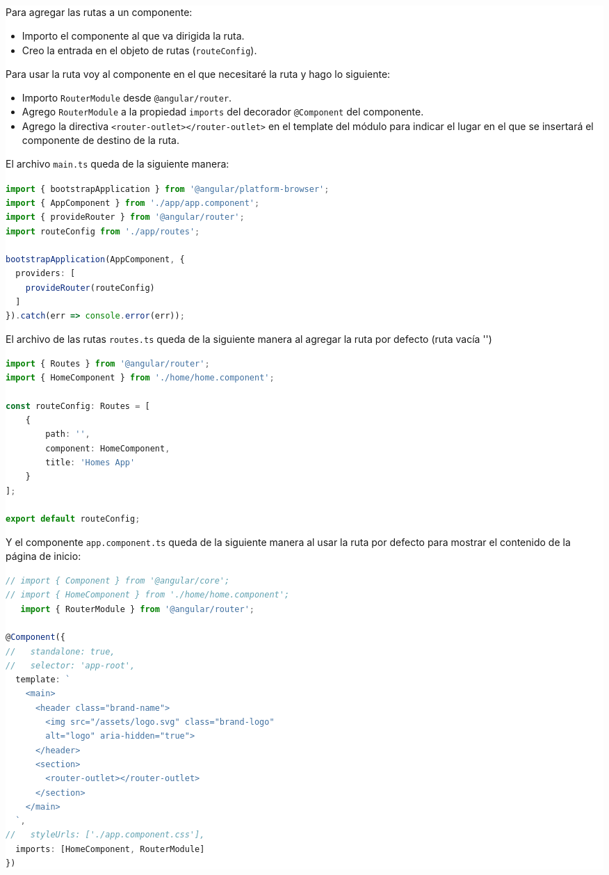 Para agregar las rutas a un componente:
- Importo el componente al que va dirigida la ruta.
- Creo la entrada en el objeto de rutas (`routeConfig`).


Para usar la ruta voy al componente en el que necesitaré la ruta y hago lo siguiente:
- Importo `RouterModule` desde `@angular/router`.
- Agrego `RouterModule` a la propiedad `imports` del decorador `@Component` del componente.
- Agrego la directiva `<router-outlet></router-outlet>` en el template del módulo para indicar el lugar en el que se insertará el componente de destino de la ruta.

El archivo `main.ts` queda de la siguiente manera:
```typescript
import { bootstrapApplication } from '@angular/platform-browser';
import { AppComponent } from './app/app.component';
import { provideRouter } from '@angular/router';
import routeConfig from './app/routes';

bootstrapApplication(AppComponent, {
  providers: [
    provideRouter(routeConfig)
  ]
}).catch(err => console.error(err));
```

El archivo de las rutas `routes.ts` queda de la siguiente manera al agregar la ruta por defecto (ruta vacía '')
```typescript
import { Routes } from '@angular/router';
import { HomeComponent } from './home/home.component';

const routeConfig: Routes = [
    {
        path: '',
        component: HomeComponent,
        title: 'Homes App'
    }
];

export default routeConfig;
```


Y el componente `app.component.ts` queda de la siguiente manera al usar la ruta por defecto para mostrar el contenido de la página de inicio:
```typescript
// import { Component } from '@angular/core';
// import { HomeComponent } from './home/home.component';
   import { RouterModule } from '@angular/router';

@Component({
//   standalone: true,
//   selector: 'app-root',
  template: `
    <main>
      <header class="brand-name">
        <img src="/assets/logo.svg" class="brand-logo"
        alt="logo" aria-hidden="true">
      </header>
      <section>
        <router-outlet></router-outlet>
      </section>
    </main>
  `,
//   styleUrls: ['./app.component.css'],
  imports: [HomeComponent, RouterModule]
})
```